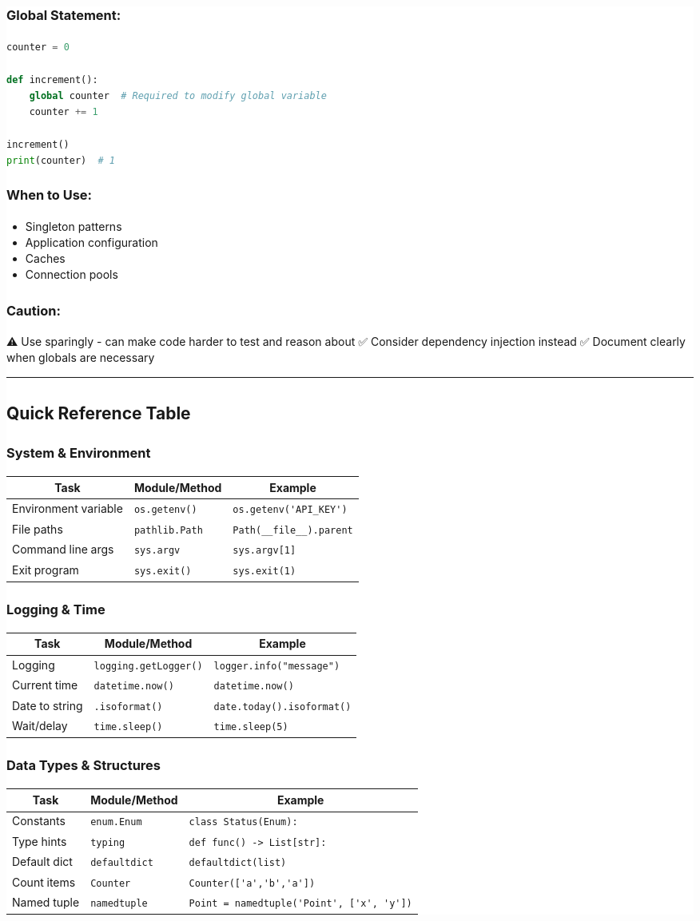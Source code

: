 ### Global Statement:

```python
counter = 0

def increment():
    global counter  # Required to modify global variable
    counter += 1

increment()
print(counter)  # 1
```

### When to Use:
- Singleton patterns
- Application configuration
- Caches
- Connection pools

### Caution:
⚠️ Use sparingly - can make code harder to test and reason about
✅ Consider dependency injection instead
✅ Document clearly when globals are necessary

---

## Quick Reference Table

### System & Environment
| Task | Module/Method | Example |
|------|--------------|---------|
| Environment variable | `os.getenv()` | `os.getenv('API_KEY')` |
| File paths | `pathlib.Path` | `Path(__file__).parent` |
| Command line args | `sys.argv` | `sys.argv[1]` |
| Exit program | `sys.exit()` | `sys.exit(1)` |

### Logging & Time
| Task | Module/Method | Example |
|------|--------------|---------|
| Logging | `logging.getLogger()` | `logger.info("message")` |
| Current time | `datetime.now()` | `datetime.now()` |
| Date to string | `.isoformat()` | `date.today().isoformat()` |
| Wait/delay | `time.sleep()` | `time.sleep(5)` |

### Data Types & Structures
| Task | Module/Method | Example |
|------|--------------|---------|
| Constants | `enum.Enum` | `class Status(Enum):` |
| Type hints | `typing` | `def func() -> List[str]:` |
| Default dict | `defaultdict` | `defaultdict(list)` |
| Count items | `Counter` | `Counter(['a','b','a'])` |
| Named tuple | `namedtuple` | `Point = namedtuple('Point', ['x', 'y'])` |